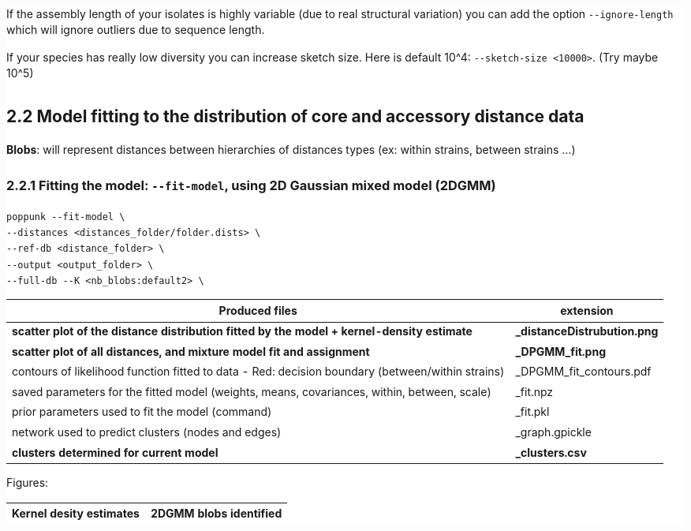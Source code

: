 If the assembly length of your isolates is highly variable (due to real structural variation) you can add the option `--ignore-length` which will ignore outliers due to sequence length.

If your species has really low diversity you can increase sketch size. Here is default 10^4: `--sketch-size <10000>`. (Try maybe 10^5)

## 2.2 Model fitting to the distribution of core and accessory distance data

**Blobs**: will represent distances between hierarchies of distances types (ex: within strains, between strains ...)

### 2.2.1 Fitting the model: `--fit-model`, using 2D Gaussian mixed model (2DGMM)

```
poppunk --fit-model \
--distances <distances_folder/folder.dists> \
--ref-db <distance_folder> \
--output <output_folder> \
--full-db --K <nb_blobs:default2> \
```

| Produced files                                                                                   | extension                     |
| ------------------------------------------------------------------------------------------------ | ----------------------------- |
| **scatter plot of the distance distribution fitted by the model + kernel-density estimate**      | **_distanceDistrubution.png** |
| **scatter plot of all distances, and mixture model fit and assignment**                          | **_DPGMM_fit.png**            |
| contours of likelihood function fitted to data - Red: decision boundary (between/within strains) | _DPGMM_fit_contours.pdf       |
| saved parameters for the fitted model (weights, means, covariances, within, between, scale)      | _fit.npz                      |
| prior parameters used to fit the model (command)                                                 | _fit.pkl                      |
| network used to predict clusters (nodes and edges)                                               | _graph.gpickle                |
| **clusters determined for current model**                                                        | **_clusters.csv**             |

Figures:

| Kernel desity estimates | 2DGMM blobs identified |
| :-----------------------: | :----------------------: |